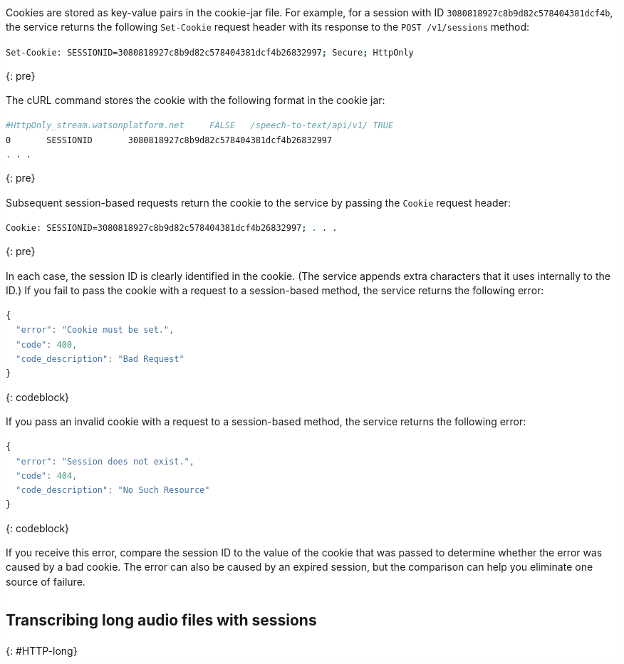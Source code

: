Cookies are stored as key-value pairs in the cookie-jar file. For example, for a session with ID `3080818927c8b9d82c578404381dcf4b`, the service returns the following `Set-Cookie` request header with its response to the `POST /v1/sessions` method:

```bash
Set-Cookie: SESSIONID=3080818927c8b9d82c578404381dcf4b26832997; Secure; HttpOnly
```
{: pre}

The cURL command stores the cookie with the following format in the cookie jar:

```bash
#HttpOnly_stream.watsonplatform.net     FALSE   /speech-to-text/api/v1/ TRUE
0       SESSIONID       3080818927c8b9d82c578404381dcf4b26832997
. . .
```
{: pre}

Subsequent session-based requests return the cookie to the service by passing the `Cookie` request header:

```bash
Cookie: SESSIONID=3080818927c8b9d82c578404381dcf4b26832997; . . .
```
{: pre}

In each case, the session ID is clearly identified in the cookie. (The service appends extra characters that it uses internally to the ID.) If you fail to pass the cookie with a request to a session-based method, the service returns the following error:

```javascript
{
  "error": "Cookie must be set.",
  "code": 400,
  "code_description": "Bad Request"
}
```
{: codeblock}

If you pass an invalid cookie with a request to a session-based method, the service returns the following error:

```javascript
{
  "error": "Session does not exist.",
  "code": 404,
  "code_description": "No Such Resource"
}
```
{: codeblock}

If you receive this error, compare the session ID to the value of the cookie that was passed to determine whether the error was caused by a bad cookie. The error can also be caused by an expired session, but the comparison can help you eliminate one source of failure.

## Transcribing long audio files with sessions
{: #HTTP-long}
